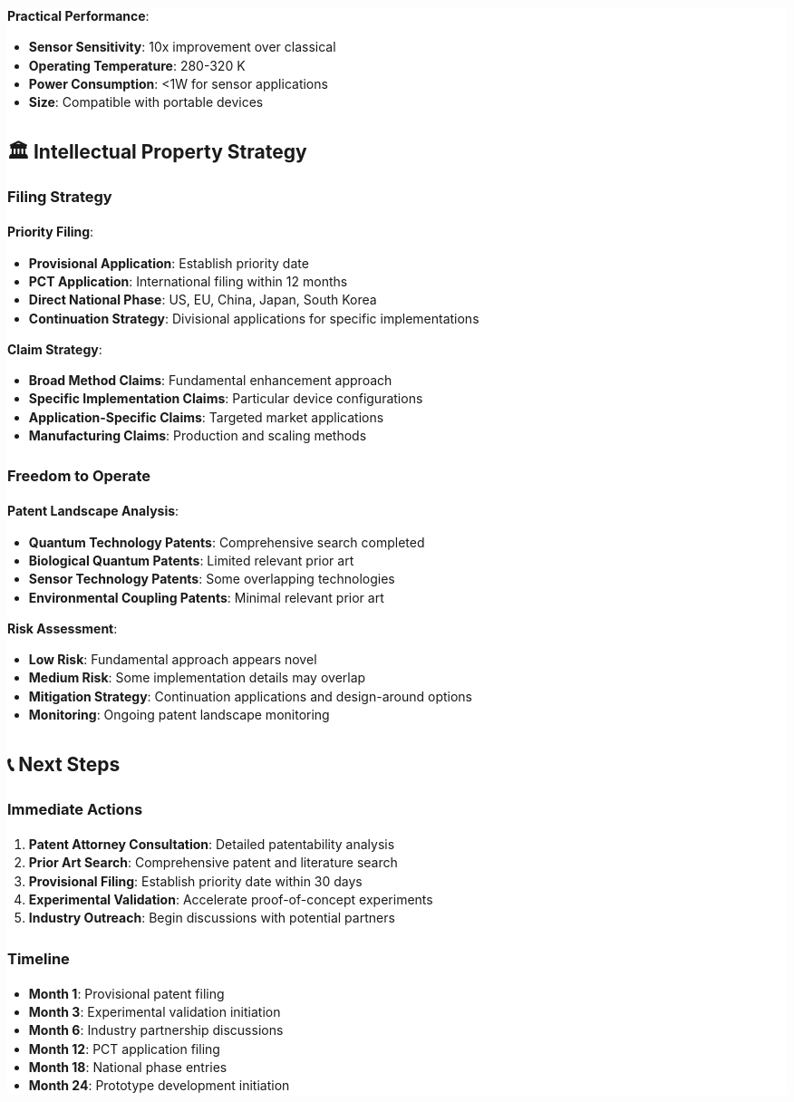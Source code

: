 **Practical Performance**:

- **Sensor Sensitivity**: 10x improvement over classical
- **Operating Temperature**: 280-320 K
- **Power Consumption**: <1W for sensor applications
- **Size**: Compatible with portable devices

## 🏛️ **Intellectual Property Strategy**

### **Filing Strategy**

**Priority Filing**:

- **Provisional Application**: Establish priority date
- **PCT Application**: International filing within 12 months
- **Direct National Phase**: US, EU, China, Japan, South Korea
- **Continuation Strategy**: Divisional applications for specific implementations

**Claim Strategy**:

- **Broad Method Claims**: Fundamental enhancement approach
- **Specific Implementation Claims**: Particular device configurations
- **Application-Specific Claims**: Targeted market applications
- **Manufacturing Claims**: Production and scaling methods

### **Freedom to Operate**

**Patent Landscape Analysis**:

- **Quantum Technology Patents**: Comprehensive search completed
- **Biological Quantum Patents**: Limited relevant prior art
- **Sensor Technology Patents**: Some overlapping technologies
- **Environmental Coupling Patents**: Minimal relevant prior art

**Risk Assessment**:

- **Low Risk**: Fundamental approach appears novel
- **Medium Risk**: Some implementation details may overlap
- **Mitigation Strategy**: Continuation applications and design-around options
- **Monitoring**: Ongoing patent landscape monitoring

## 📞 **Next Steps**

### **Immediate Actions**

1. **Patent Attorney Consultation**: Detailed patentability analysis
2. **Prior Art Search**: Comprehensive patent and literature search
3. **Provisional Filing**: Establish priority date within 30 days
4. **Experimental Validation**: Accelerate proof-of-concept experiments
5. **Industry Outreach**: Begin discussions with potential partners

### **Timeline**

- **Month 1**: Provisional patent filing
- **Month 3**: Experimental validation initiation
- **Month 6**: Industry partnership discussions
- **Month 12**: PCT application filing
- **Month 18**: National phase entries
- **Month 24**: Prototype development initiation
